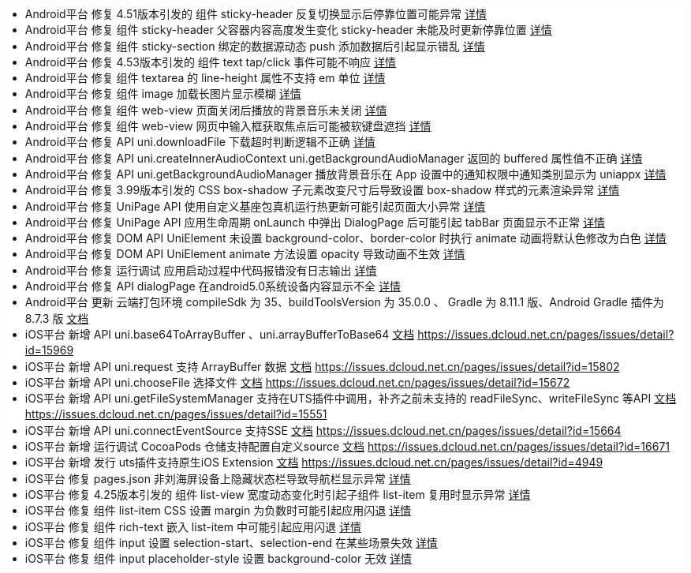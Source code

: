   + Android平台 修复 4.51版本引发的 组件 sticky-header 反复切换显示后停靠位置可能异常 [详情](https://issues.dcloud.net.cn/pages/issues/detail?id=16118)
  + Android平台 修复 组件 sticky-header 父容器内容高度发生变化 sticky-header 未能及时更新停靠位置 [详情](https://issues.dcloud.net.cn/pages/issues/detail?id=16216)
  + Android平台 修复 组件 sticky-section 绑定的数据源动态 push 添加数据后引起显示错乱 [详情](https://issues.dcloud.net.cn/pages/issues/detail?id=15591)
  + Android平台 修复 4.53版本引发的 组件 text tap/click 事件可能不响应 [详情](https://issues.dcloud.net.cn/pages/issues/detail?id=16132)
  + Android平台 修复 组件 textarea 的 line-height 属性不支持 em 单位 [详情](https://issues.dcloud.net.cn/pages/issues/detail?id=12900)
  + Android平台 修复 组件 image 加载长图片显示模糊 [详情](https://issues.dcloud.net.cn/pages/issues/detail?id=15915)
  + Android平台 修复 组件 web-view 页面关闭后播放的背景音乐未关闭 [详情](https://issues.dcloud.net.cn/pages/issues/detail?id=15549)
  + Android平台 修复 组件 web-view 网页中输入框获取焦点后可能被软键盘遮挡 [详情](https://issues.dcloud.net.cn/pages/issues/detail?id=17222)
  + Android平台 修复 API uni.downloadFile 下载超时判断逻辑不正确 [详情](https://issues.dcloud.net.cn/pages/issues/detail?id=16354)
  + Android平台 修复 API uni.createInnerAudioContext uni.getBackgroundAudioManager 返回的 buffered 属性值不正确 [详情](https://issues.dcloud.net.cn/pages/issues/detail?id=16770)
  + Android平台 修复 API uni.getBackgroundAudioManager 播放背景音乐在 App 设置中的通知权限中通知类别显示为 uniappx [详情](https://issues.dcloud.net.cn/pages/issues/detail?id=16564)
  + Android平台 修复 3.99版本引发的 CSS box-shadow 子元素改变尺寸后导致设置 box-shadow 样式的元素渲染异常 [详情](https://issues.dcloud.net.cn/pages/issues/detail?id=15698)
  + Android平台 修复 UniPage API 使用自定义基座包真机运行热更新可能引起页面大小异常 [详情](https://issues.dcloud.net.cn/pages/issues/detail?id=15434)
  + Android平台 修复 UniPage API 应用生命周期 onLaunch 中弹出 DialogPage 后可能引起 tabBar 页面显示不正常 [详情](https://issues.dcloud.net.cn/pages/issues/detail?id=16307)
  + Android平台 修复 DOM API UniElement 未设置 background-color、border-color 时执行 animate 动画将默认色修改为白色 [详情](https://issues.dcloud.net.cn/pages/issues/detail?id=15767)
  + Android平台 修复 DOM API UniElement animate 方法设置 opacity 导致动画不生效 [详情](https://issues.dcloud.net.cn/pages/issues/detail?id=17191)
  + Android平台 修复 运行调试 应用启动过程中代码报错没有日志输出 [详情](https://issues.dcloud.net.cn/pages/issues/detail?id=16294)
  + Android平台 修复 API dialogPage 在android5.0系统设备内容显示不全 [详情](https://issues.dcloud.net.cn/pages/issues/detail?id=16939)
  + Android平台 更新 云端打包环境 compileSdk 为 35、buildToolsVersion 为 35.0.0 、 Gradle 为 8.11.1 版、Android Gradle 插件为 8.7.3 版 [文档](https://doc.dcloud.net.cn/uni-app-x/tutorial/app-env.html)
  + iOS平台 新增 API uni.base64ToArrayBuffer 、uni.arrayBufferToBase64 [文档](https://doc.dcloud.net.cn/uni-app-x/api/base64.html) <https://issues.dcloud.net.cn/pages/issues/detail?id=15969>
  + iOS平台 新增 API uni.request 支持 ArrayBuffer 数据 [文档](https://doc.dcloud.net.cn/uni-app-x/api/request.html) <https://issues.dcloud.net.cn/pages/issues/detail?id=15802>
  + iOS平台 新增 API uni.chooseFile 选择文件 [文档](https://doc.dcloud.net.cn/uni-app-x/api/choose-file.html) <https://issues.dcloud.net.cn/pages/issues/detail?id=15672>
  + iOS平台 新增 API uni.getFileSystemManager 支持在UTS插件中调用，补齐之前未支持的 readFileSync、writeFileSync 等API [文档](https://doc.dcloud.net.cn/uni-app-x/api/get-file-system-manager.html) <https://issues.dcloud.net.cn/pages/issues/detail?id=15551>
  + iOS平台 新增 API uni.connectEventSource 支持SSE [文档](https://doc.dcloud.net.cn/uni-app-x/api/connect-event-source.html) <https://issues.dcloud.net.cn/pages/issues/detail?id=15664>
  + iOS平台 新增 运行调试 CocoaPods 仓储支持配置自定义source [文档](https://doc.dcloud.net.cn/uni-app-x/plugin/uts-ios-cocoapods.html#usecocoapods) <https://issues.dcloud.net.cn/pages/issues/detail?id=16671>
  + iOS平台 新增 发行 uts插件支持原生iOS Extension [文档](https://doc.dcloud.net.cn/uni-app-x/plugin/uts-plugin.html#iosextension) <https://issues.dcloud.net.cn/pages/issues/detail?id=4949>
  + iOS平台 修复 pages.json 非刘海屏设备上隐藏状态栏导致导航栏显示异常 [详情](https://issues.dcloud.net.cn/pages/issues/detail?id=16747)
  + iOS平台 修复 4.25版本引发的 组件 list-view 宽度动态变化时引起子组件 list-item 复用时显示异常 [详情](https://issues.dcloud.net.cn/pages/issues/detail?id=16126)
  + iOS平台 修复 组件 list-item CSS 设置 margin 为负数时可能引起应用闪退 [详情](https://issues.dcloud.net.cn/pages/issues/detail?id=15701)
  + iOS平台 修复 组件 rich-text 嵌入 list-item 中可能引起应用闪退 [详情](https://issues.dcloud.net.cn/pages/issues/detail?id=15179)
  + iOS平台 修复 组件 input 设置 selection-start、selection-end 在某些场景失效 [详情](https://issues.dcloud.net.cn/pages/issues/detail?id=16047)
  + iOS平台 修复 组件 input placeholder-style 设置 background-color 无效 [详情](https://issues.dcloud.net.cn/pages/issues/detail?id=16563)